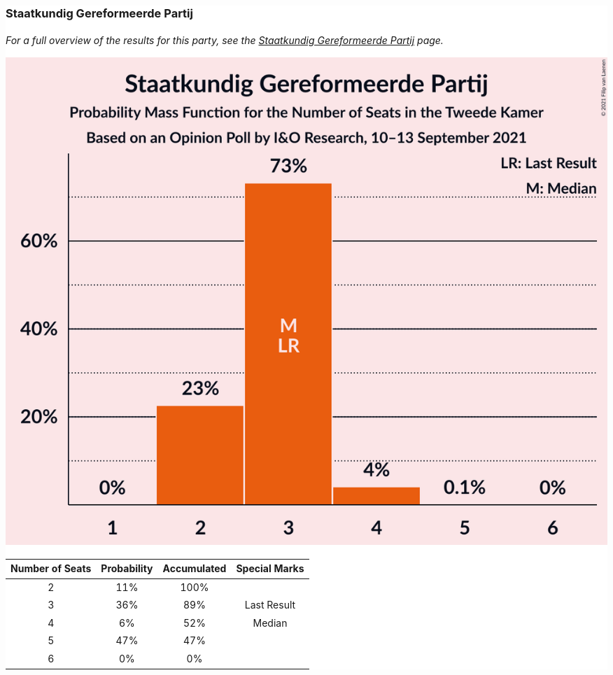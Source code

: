 ### Staatkundig Gereformeerde Partij

*For a full overview of the results for this party, see the [Staatkundig Gereformeerde Partij](party-staatkundiggereformeerdepartij.html) page.*

![Graph with seats probability mass function not yet produced](2021-09-13-IOResearch-seats-pmf-staatkundiggereformeerdepartij.png "Seats Probability Mass Function")

| Number of Seats | Probability | Accumulated | Special Marks |
|:---------------:|:-----------:|:-----------:|:-------------:|
| 2 | 11% | 100% |  |
| 3 | 36% | 89% | Last Result |
| 4 | 6% | 52% | Median |
| 5 | 47% | 47% |  |
| 6 | 0% | 0% |  |
